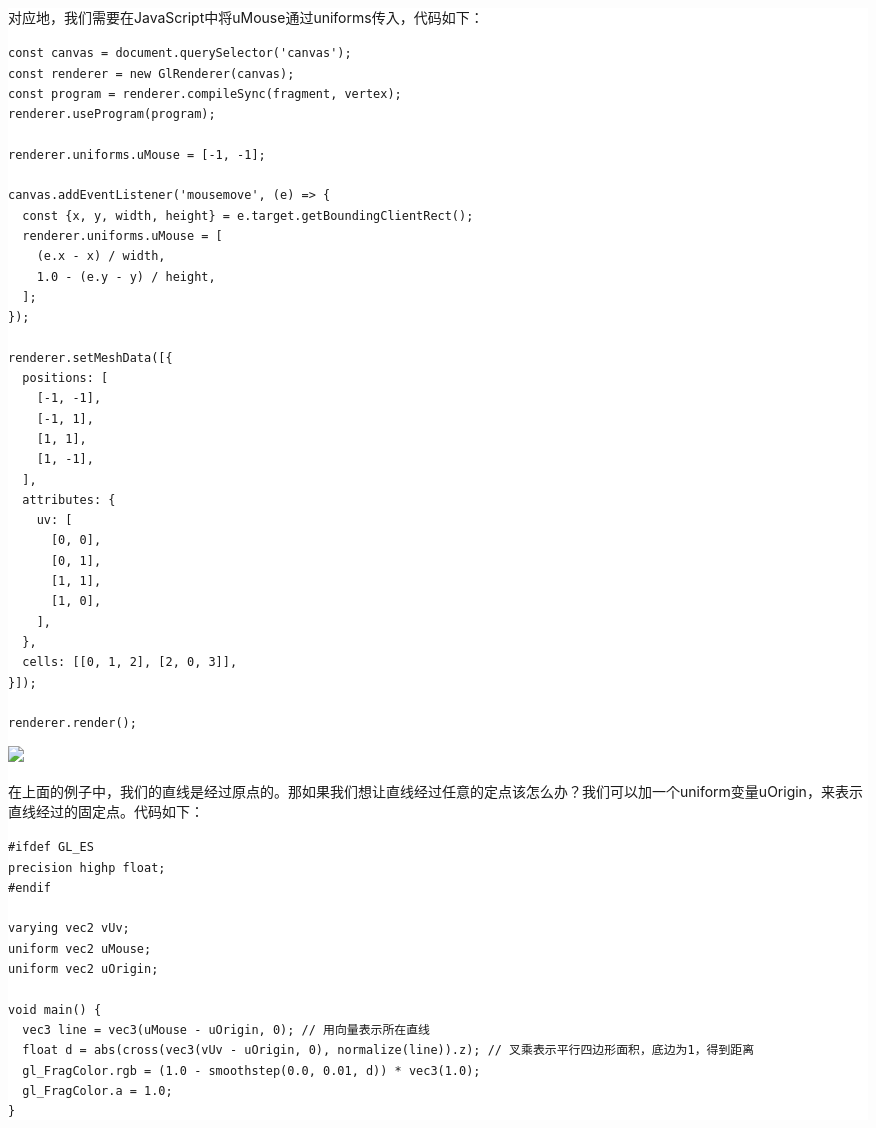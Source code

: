 对应地，我们需要在JavaScript中将uMouse通过uniforms传入，代码如下：

```
const canvas = document.querySelector('canvas');
const renderer = new GlRenderer(canvas);
const program = renderer.compileSync(fragment, vertex);
renderer.useProgram(program);

renderer.uniforms.uMouse = [-1, -1];

canvas.addEventListener('mousemove', (e) => {
  const {x, y, width, height} = e.target.getBoundingClientRect();
  renderer.uniforms.uMouse = [
    (e.x - x) / width,
    1.0 - (e.y - y) / height,
  ];
});

renderer.setMeshData([{
  positions: [
    [-1, -1],
    [-1, 1],
    [1, 1],
    [1, -1],
  ],
  attributes: {
    uv: [
      [0, 0],
      [0, 1],
      [1, 1],
      [1, 0],
    ],
  },
  cells: [[0, 1, 2], [2, 0, 3]],
}]);

renderer.render();

```

![](https://static001.geekbang.org/resource/image/aa/71/aa095666cfb32167aff86d051b929271.gif?wh=518*518)

在上面的例子中，我们的直线是经过原点的。那如果我们想让直线经过任意的定点该怎么办？我们可以加一个uniform变量uOrigin，来表示直线经过的固定点。代码如下：

```
#ifdef GL_ES
precision highp float;
#endif

varying vec2 vUv;
uniform vec2 uMouse;
uniform vec2 uOrigin;

void main() {
  vec3 line = vec3(uMouse - uOrigin, 0); // 用向量表示所在直线
  float d = abs(cross(vec3(vUv - uOrigin, 0), normalize(line)).z); // 叉乘表示平行四边形面积，底边为1，得到距离
  gl_FragColor.rgb = (1.0 - smoothstep(0.0, 0.01, d)) * vec3(1.0);
  gl_FragColor.a = 1.0;
}

```
